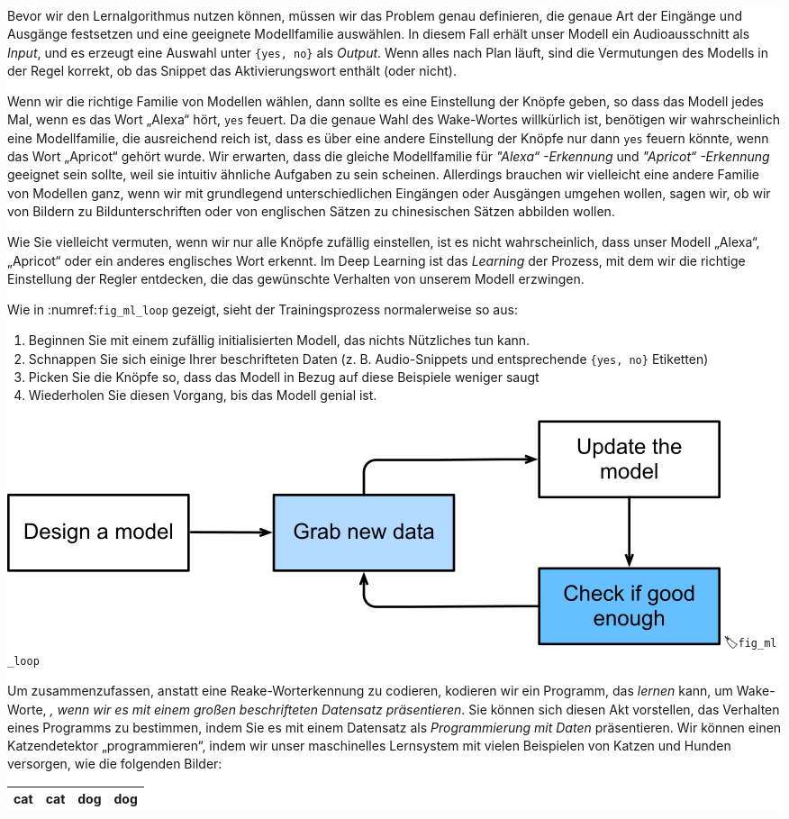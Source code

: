 Bevor wir den Lernalgorithmus nutzen können, müssen wir das Problem genau definieren, die genaue Art der Eingänge und Ausgänge festsetzen und eine geeignete Modellfamilie auswählen. In diesem Fall erhält unser Modell ein Audioausschnitt als *Input*, und es erzeugt eine Auswahl unter ``{yes, no}`` als *Output*. Wenn alles nach Plan läuft, sind die Vermutungen des Modells in der Regel korrekt, ob das Snippet das Aktivierungswort enthält (oder nicht).

Wenn wir die richtige Familie von Modellen wählen, dann sollte es eine Einstellung der Knöpfe geben, so dass das Modell jedes Mal, wenn es das Wort „Alexa“ hört, ``yes`` feuert. Da die genaue Wahl des Wake-Wortes willkürlich ist, benötigen wir wahrscheinlich eine Modellfamilie, die ausreichend reich ist, dass es über eine andere Einstellung der Knöpfe nur dann ``yes`` feuern könnte, wenn das Wort „Apricot“ gehört wurde. Wir erwarten, dass die gleiche Modellfamilie für *"Alexa“ -Erkennung* und *"Apricot“ -Erkennung* geeignet sein sollte, weil sie intuitiv ähnliche Aufgaben zu sein scheinen. Allerdings brauchen wir vielleicht eine andere Familie von Modellen ganz, wenn wir mit grundlegend unterschiedlichen Eingängen oder Ausgängen umgehen wollen, sagen wir, ob wir von Bildern zu Bildunterschriften oder von englischen Sätzen zu chinesischen Sätzen abbilden wollen.

Wie Sie vielleicht vermuten, wenn wir nur alle Knöpfe zufällig einstellen, ist es nicht wahrscheinlich, dass unser Modell „Alexa“, „Apricot“ oder ein anderes englisches Wort erkennt. Im Deep Learning ist das *Learning* der Prozess, mit dem wir die richtige Einstellung der Regler entdecken, die das gewünschte Verhalten von unserem Modell erzwingen.

Wie in :numref:`fig_ml_loop` gezeigt, sieht der Trainingsprozess normalerweise so aus:

1. Beginnen Sie mit einem zufällig initialisierten Modell, das nichts Nützliches tun kann.
1. Schnappen Sie sich einige Ihrer beschrifteten Daten (z. B. Audio-Snippets und entsprechende ``{yes, no}`` Etiketten)
1. Picken Sie die Knöpfe so, dass das Modell in Bezug auf diese Beispiele weniger saugt
1. Wiederholen Sie diesen Vorgang, bis das Modell genial ist.

![A typical training process. ](../img/ml-loop.svg)
:label:`fig_ml_loop`

Um zusammenzufassen, anstatt eine Reake-Worterkennung zu codieren, kodieren wir ein Programm, das *lernen* kann, um Wake-Worte,
*, wenn wir es mit einem großen beschrifteten Datensatz präsentieren*.
Sie können sich diesen Akt vorstellen, das Verhalten eines Programms zu bestimmen, indem Sie es mit einem Datensatz als *Programmierung mit Daten* präsentieren. Wir können einen Katzendetektor „programmieren“, indem wir unser maschinelles Lernsystem mit vielen Beispielen von Katzen und Hunden versorgen, wie die folgenden Bilder:

|cat|cat|dog|dog|
|:---------------:|:---------------:|:---------------:|:---------------:|